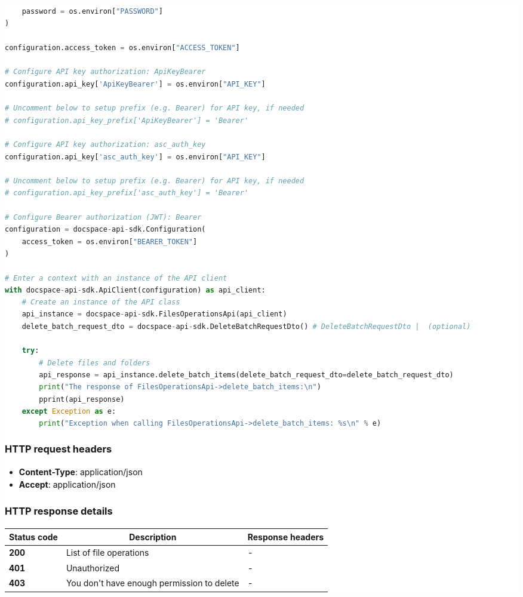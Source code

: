 ```python
    password = os.environ["PASSWORD"]
)

configuration.access_token = os.environ["ACCESS_TOKEN"]

# Configure API key authorization: ApiKeyBearer
configuration.api_key['ApiKeyBearer'] = os.environ["API_KEY"]

# Uncomment below to setup prefix (e.g. Bearer) for API key, if needed
# configuration.api_key_prefix['ApiKeyBearer'] = 'Bearer'

# Configure API key authorization: asc_auth_key
configuration.api_key['asc_auth_key'] = os.environ["API_KEY"]

# Uncomment below to setup prefix (e.g. Bearer) for API key, if needed
# configuration.api_key_prefix['asc_auth_key'] = 'Bearer'

# Configure Bearer authorization (JWT): Bearer
configuration = docspace-api-sdk.Configuration(
    access_token = os.environ["BEARER_TOKEN"]
)

# Enter a context with an instance of the API client
with docspace-api-sdk.ApiClient(configuration) as api_client:
    # Create an instance of the API class
    api_instance = docspace-api-sdk.FilesOperationsApi(api_client)
    delete_batch_request_dto = docspace-api-sdk.DeleteBatchRequestDto() # DeleteBatchRequestDto |  (optional)

    try:
        # Delete files and folders
        api_response = api_instance.delete_batch_items(delete_batch_request_dto=delete_batch_request_dto)
        print("The response of FilesOperationsApi->delete_batch_items:\n")
        pprint(api_response)
    except Exception as e:
        print("Exception when calling FilesOperationsApi->delete_batch_items: %s\n" % e)
```



### HTTP request headers

 - **Content-Type**: application/json
 - **Accept**: application/json


### HTTP response details

| Status code | Description | Response headers |
|-------------|-------------|------------------|
**200** | List of file operations |  -  |
**401** | Unauthorized |  -  |
**403** | You don&#39;t have enough permission to delete |  -  |
